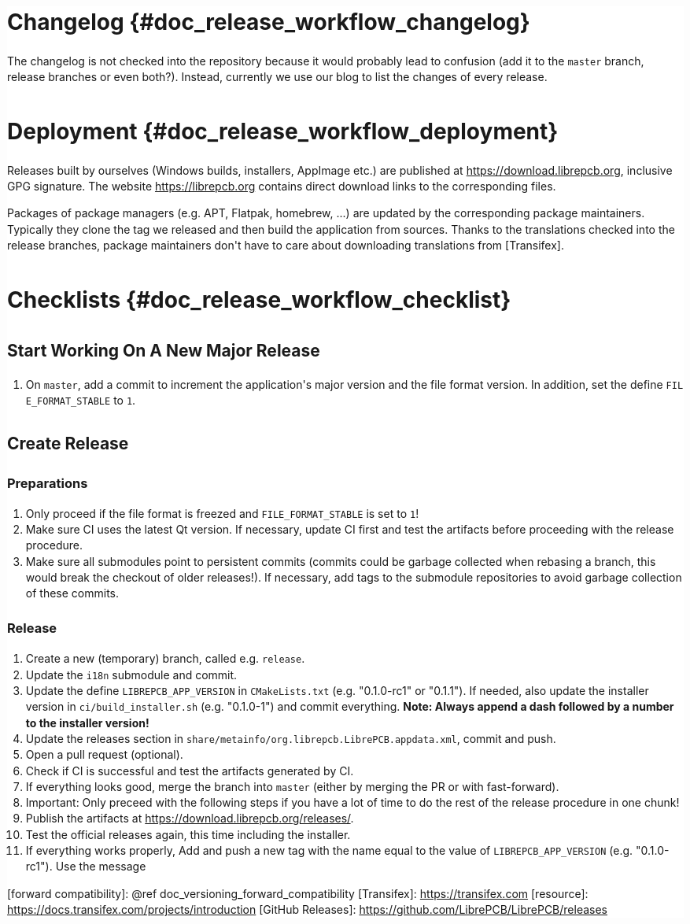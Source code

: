 
# Changelog {#doc_release_workflow_changelog}

The changelog is not checked into the repository because it would probably lead
to confusion (add it to the `master` branch, release branches or even both?).
Instead, currently we use our blog to list the changes of every release.


# Deployment {#doc_release_workflow_deployment}

Releases built by ourselves (Windows builds, installers, AppImage etc.) are
published at https://download.librepcb.org, inclusive GPG signature. The website
https://librepcb.org contains direct download links to the corresponding files.

Packages of package managers (e.g. APT, Flatpak, homebrew, ...) are updated by
the corresponding package maintainers. Typically they clone the tag we released
and then build the application from sources. Thanks to the translations checked
into the release branches, package maintainers don't have to care about
downloading translations from [Transifex].


# Checklists {#doc_release_workflow_checklist}

## Start Working On A New Major Release

1. On `master`, add a commit to increment the application's major version and
   the file format version. In addition, set the define `FILE_FORMAT_STABLE`
   to `1`.

## Create Release

### Preparations

1. Only proceed if the file format is freezed and `FILE_FORMAT_STABLE`
   is set to `1`!
2. Make sure CI uses the latest Qt version. If necessary, update CI first and
   test the artifacts before proceeding with the release procedure.
3. Make sure all submodules point to persistent commits (commits could be
   garbage collected when rebasing a branch, this would break the checkout of
   older releases!). If necessary, add tags to the submodule repositories to
   avoid garbage collection of these commits.

### Release

1. Create a new (temporary) branch, called e.g. `release`.
2. Update the `i18n` submodule and commit.
3. Update the define `LIBREPCB_APP_VERSION` in `CMakeLists.txt` (e.g.
   "0.1.0-rc1" or "0.1.1"). If needed, also update the installer version in
   `ci/build_installer.sh` (e.g. "0.1.0-1") and commit everything.
   **Note: Always append a dash followed by a number to the installer version!**
4. Update the releases section in
   `share/metainfo/org.librepcb.LibrePCB.appdata.xml`, commit and push.
5. Open a pull request (optional).
6. Check if CI is successful and test the artifacts generated by CI.
7. If everything looks good, merge the branch into `master` (either by merging
   the PR or with fast-forward).
8. Important: Only preceed with the following steps if you have a lot of time
   to do the rest of the release procedure in one chunk!
9. Publish the artifacts at https://download.librepcb.org/releases/.
10. Test the official releases again, this time including the installer.
11. If everything works properly, Add and push a new tag with the name equal
    to the value of `LIBREPCB_APP_VERSION` (e.g. "0.1.0-rc1"). Use the message

[semantic versioning]: https://semver.org/
[forward compatibility]: @ref doc_versioning_forward_compatibility
[Transifex]: https://transifex.com
[resource]: https://docs.transifex.com/projects/introduction
[GitHub Releases]: https://github.com/LibrePCB/LibrePCB/releases
